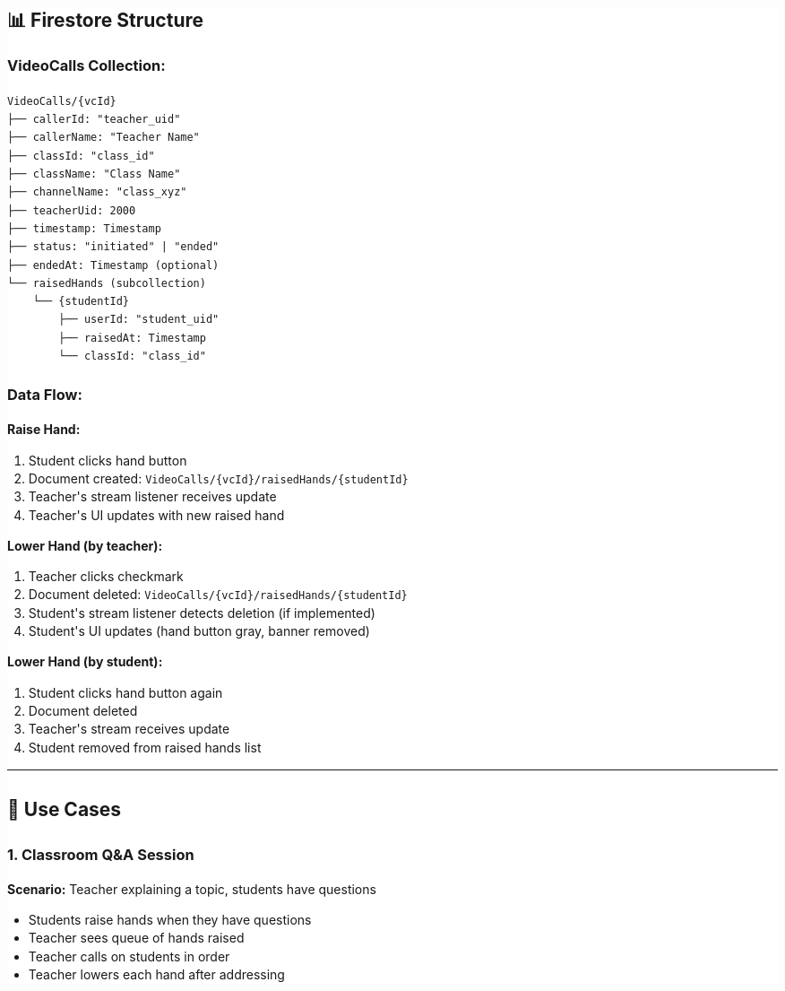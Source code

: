 
## 📊 Firestore Structure

### VideoCalls Collection:

```
VideoCalls/{vcId}
├── callerId: "teacher_uid"
├── callerName: "Teacher Name"
├── classId: "class_id"
├── className: "Class Name"
├── channelName: "class_xyz"
├── teacherUid: 2000
├── timestamp: Timestamp
├── status: "initiated" | "ended"
├── endedAt: Timestamp (optional)
└── raisedHands (subcollection)
    └── {studentId}
        ├── userId: "student_uid"
        ├── raisedAt: Timestamp
        └── classId: "class_id"
```

### Data Flow:

**Raise Hand:**
1. Student clicks hand button
2. Document created: `VideoCalls/{vcId}/raisedHands/{studentId}`
3. Teacher's stream listener receives update
4. Teacher's UI updates with new raised hand

**Lower Hand (by teacher):**
1. Teacher clicks checkmark
2. Document deleted: `VideoCalls/{vcId}/raisedHands/{studentId}`
3. Student's stream listener detects deletion (if implemented)
4. Student's UI updates (hand button gray, banner removed)

**Lower Hand (by student):**
1. Student clicks hand button again
2. Document deleted
3. Teacher's stream receives update
4. Student removed from raised hands list

---

## 🎯 Use Cases

### 1. Classroom Q&A Session
**Scenario:** Teacher explaining a topic, students have questions
- Students raise hands when they have questions
- Teacher sees queue of hands raised
- Teacher calls on students in order
- Teacher lowers each hand after addressing
